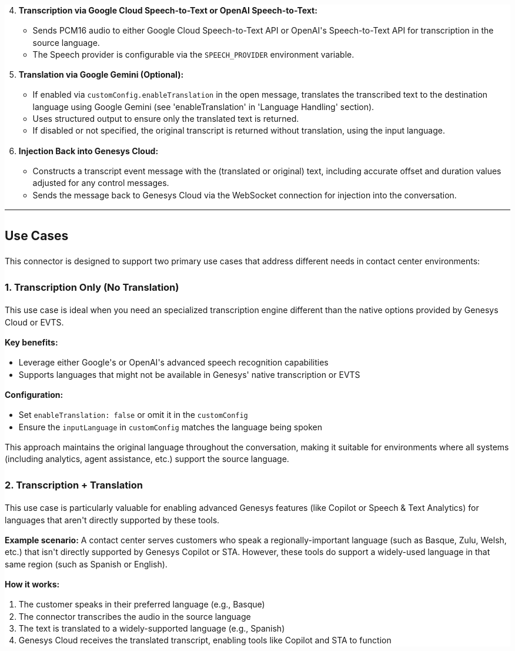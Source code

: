 4. **Transcription via Google Cloud Speech-to-Text or OpenAI Speech-to-Text:**  
   - Sends PCM16 audio to either Google Cloud Speech-to-Text API or OpenAI's Speech-to-Text API for transcription in the source language.
   - The Speech provider is configurable via the `SPEECH_PROVIDER` environment variable.

5. **Translation via Google Gemini (Optional):**  
   - If enabled via `customConfig.enableTranslation` in the open message, translates the transcribed text to the destination language using Google Gemini (see 'enableTranslation' in 'Language Handling' section).
   - Uses structured output to ensure only the translated text is returned.
   - If disabled or not specified, the original transcript is returned without translation, using the input language.

6. **Injection Back into Genesys Cloud:**  
   - Constructs a transcript event message with the (translated or original) text, including accurate offset and duration values adjusted for any control messages.
   - Sends the message back to Genesys Cloud via the WebSocket connection for injection into the conversation.

---

## Use Cases

This connector is designed to support two primary use cases that address different needs in contact center environments:

### 1. Transcription Only (No Translation)

This use case is ideal when you need an specialized transcription engine different than the native options provided by Genesys Cloud or EVTS.

**Key benefits:**
- Leverage either Google's or OpenAI's advanced speech recognition capabilities
- Supports languages that might not be available in Genesys' native transcription or EVTS

**Configuration:**
- Set `enableTranslation: false` or omit it in the `customConfig`
- Ensure the `inputLanguage` in `customConfig` matches the language being spoken

This approach maintains the original language throughout the conversation, making it suitable for environments where all systems (including analytics, agent assistance, etc.) support the source language.

### 2. Transcription + Translation

This use case is particularly valuable for enabling advanced Genesys features (like Copilot or Speech & Text Analytics) for languages that aren't directly supported by these tools.

**Example scenario:**
A contact center serves customers who speak a regionally-important language (such as Basque, Zulu, Welsh, etc.) that isn't directly supported by Genesys Copilot or STA. However, these tools do support a widely-used language in that same region (such as Spanish or English).

**How it works:**
1. The customer speaks in their preferred language (e.g., Basque)
2. The connector transcribes the audio in the source language
3. The text is translated to a widely-supported language (e.g., Spanish)
4. Genesys Cloud receives the translated transcript, enabling tools like Copilot and STA to function
